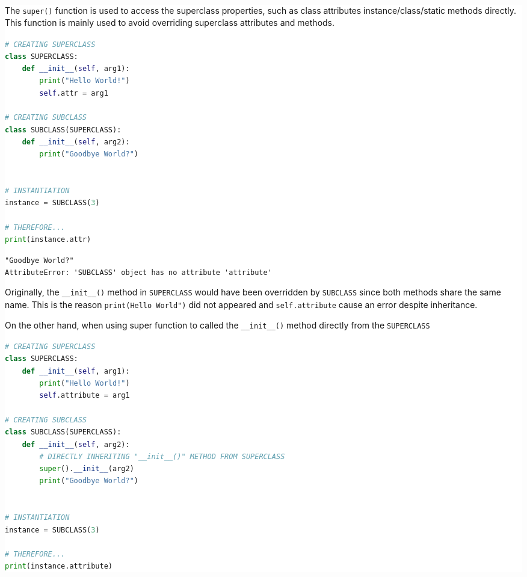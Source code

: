The `super()` function is used to access the superclass properties, such as class attributes instance/class/static methods directly. This function is mainly used to avoid overriding superclass attributes and methods.

```python
# CREATING SUPERCLASS
class SUPERCLASS:
    def __init__(self, arg1):
        print("Hello World!")
        self.attr = arg1

# CREATING SUBCLASS
class SUBCLASS(SUPERCLASS):
    def __init__(self, arg2):
        print("Goodbye World?")


# INSTANTIATION
instance = SUBCLASS(3)

# THEREFORE...
print(instance.attr)
```

```
"Goodbye World?"
AttributeError: 'SUBCLASS' object has no attribute 'attribute'
```

Originally, the `__init__()` method in `SUPERCLASS` would have been overridden by `SUBCLASS` since both methods share the same name. This is the reason `print(Hello World")` did not appeared and `self.attribute` cause an error despite inheritance.

On the other hand, when using super function to called the `__init__()` method directly from the `SUPERCLASS`

```python
# CREATING SUPERCLASS
class SUPERCLASS:
    def __init__(self, arg1):
        print("Hello World!")
        self.attribute = arg1

# CREATING SUBCLASS
class SUBCLASS(SUPERCLASS):
    def __init__(self, arg2):
        # DIRECTLY INHERITING "__init__()" METHOD FROM SUPERCLASS
        super().__init__(arg2)
        print("Goodbye World?")


# INSTANTIATION
instance = SUBCLASS(3)

# THEREFORE...
print(instance.attribute)
```
